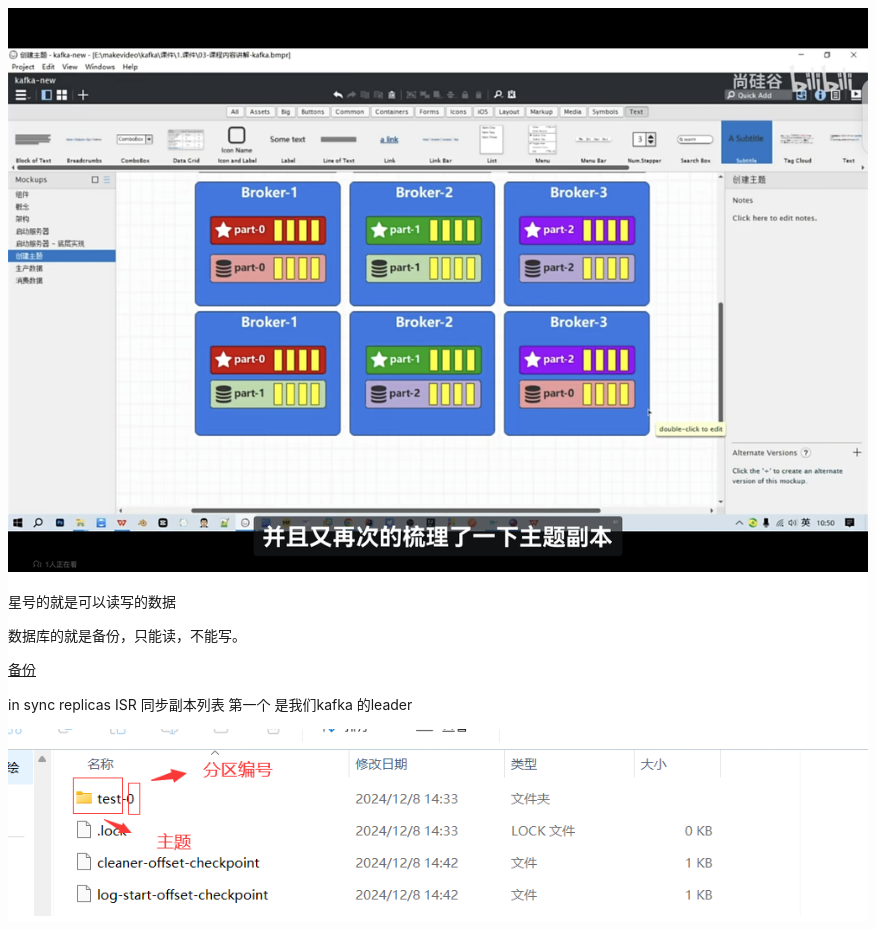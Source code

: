 ![Screenshot_20241208_152721_tv.danmaku.bili](img/Screenshot_20241208_152721_tv.danmaku.bili.jpg)

星号的就是可以读写的数据

数据库的就是备份，只能读，不能写。

[备份](#备份)



in sync replicas     ISR  同步副本列表   第一个 是我们kafka 的leader 



![image-20241208152156876](img/image-20241208152156876.png)

